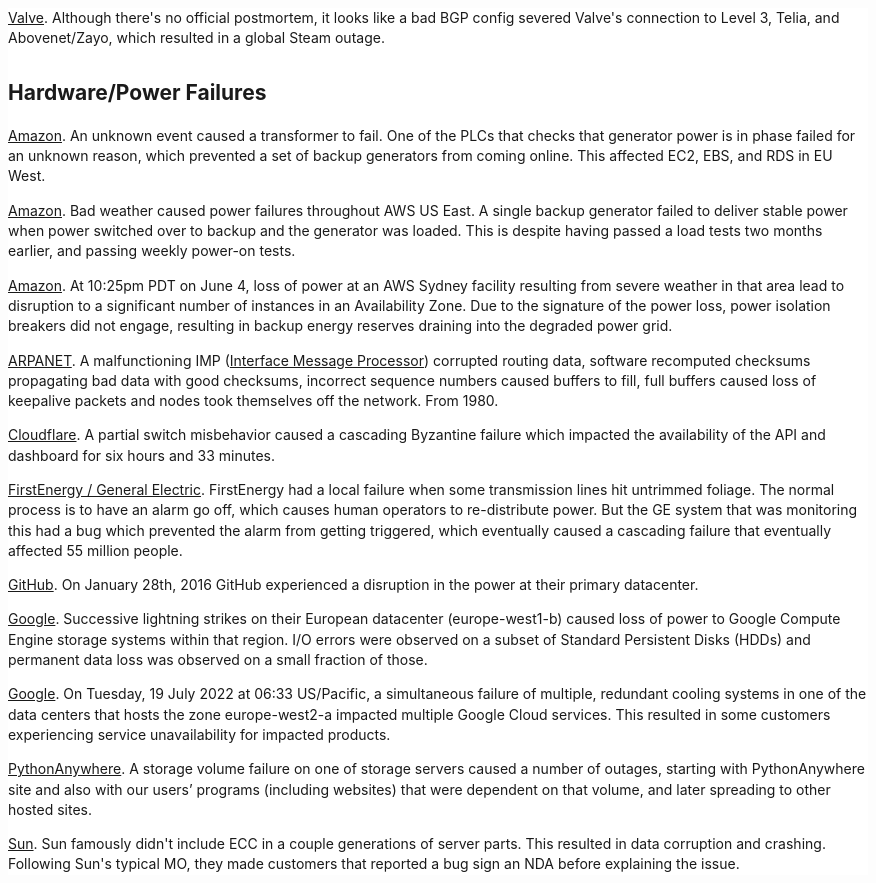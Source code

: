 [Valve](https://blog.thousandeyes.com/steam-outage-monitor-data-center-connectivity/). Although there's no official postmortem, it looks like a bad BGP config severed Valve's connection to Level 3, Telia, and Abovenet/Zayo, which resulted in a global Steam outage.

## Hardware/Power Failures

[Amazon](https://aws.amazon.com/message/2329B7/). An unknown event caused a transformer to fail. One of the PLCs that checks that generator power is in phase failed for an unknown reason, which prevented a set of backup generators from coming online. This affected EC2, EBS, and RDS in EU West.

[Amazon](https://aws.amazon.com/message/67457/). Bad weather caused power failures throughout AWS US East. A single backup generator failed to deliver stable power when power switched over to backup and the generator was loaded. This is despite having passed a load tests two months earlier, and passing weekly power-on tests.

[Amazon](https://aws.amazon.com/message/4372T8/). At 10:25pm PDT on June 4, loss of power at an AWS Sydney facility resulting from severe weather in that area lead to disruption to a significant number of instances in an Availability Zone. Due to the signature of the power loss, power  isolation breakers did not engage, resulting in backup energy reserves draining into the degraded power grid.

[ARPANET](https://datatracker.ietf.org/doc/html/rfc789.html). A malfunctioning IMP ([Interface Message Processor](https://en.wikipedia.org/wiki/Interface_Message_Processor)) corrupted routing data, software recomputed checksums propagating bad data with good checksums, incorrect sequence numbers caused buffers to fill, full buffers caused loss of keepalive packets and nodes took themselves off the network. From 1980.

[Cloudflare](https://web.archive.org/web/20211015231917/https://blog.cloudflare.com/a-byzantine-failure-in-the-real-world/). A partial switch misbehavior caused a cascading Byzantine failure which impacted the availability of the API and dashboard for six hours and 33 minutes.

[FirstEnergy / General Electric](https://en.wikipedia.org/wiki/Northeast_blackout_of_2003). FirstEnergy had a local failure when some transmission lines hit untrimmed foliage. The normal process is to have an alarm go off, which causes human operators to re-distribute power. But the GE system that was monitoring this had a bug which prevented the alarm from getting triggered, which eventually caused a cascading failure that eventually affected 55 million people.

[GitHub](https://github.com/blog/2106-january-28th-incident-report). On January 28th, 2016 GitHub experienced a disruption in the power at their primary datacenter.

[Google](https://status.cloud.google.com/incident/compute/15056#5719570367119360). Successive lightning strikes on their European datacenter (europe-west1-b) caused loss of power to Google Compute Engine storage systems within that region. I/O errors were observed on a subset of Standard Persistent Disks (HDDs) and permanent data loss was observed on a small fraction of those.

[Google](https://status.cloud.google.com/incidents/fmEL9i2fArADKawkZAa2). On Tuesday, 19 July 2022 at 06:33 US/Pacific, a simultaneous failure of multiple, redundant cooling systems in one of the data centers that hosts the zone europe-west2-a impacted multiple Google Cloud services. This resulted in some customers experiencing service unavailability for impacted products.

[PythonAnywhere](https://blog.pythonanywhere.com/189/). A storage volume failure on one of storage servers caused a number of outages, starting with PythonAnywhere site and also with our users’ programs (including websites) that were dependent on that volume, and later spreading to other hosted sites.

[Sun](https://www.forbes.com/forbes/2000/1113/6613068a.html#6d1bdc036162). Sun famously didn't include ECC in a couple generations of server parts. This resulted in data corruption and crashing. Following Sun's typical MO, they made customers that reported a bug sign an NDA before explaining the issue.
